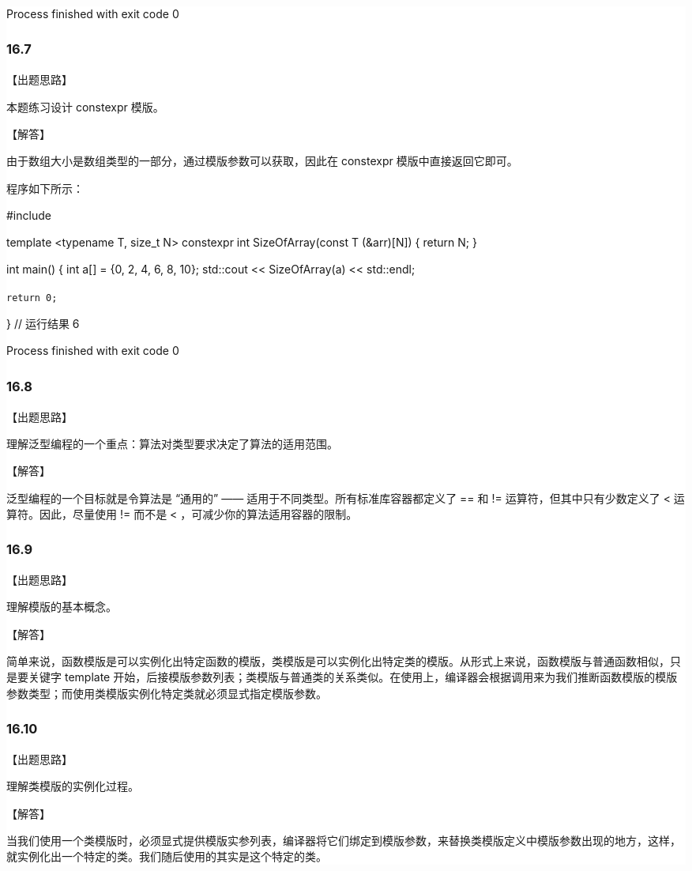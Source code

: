 Process finished with exit code 0
### 16.7
【出题思路】

本题练习设计 constexpr 模版。

【解答】

由于数组大小是数组类型的一部分，通过模版参数可以获取，因此在 constexpr 模版中直接返回它即可。

程序如下所示：

#include <iostream>

template <typename T, size_t N>
constexpr int SizeOfArray(const T (&arr)[N]) {
    return N;
}

int main() {
    int a[] = {0, 2, 4, 6, 8, 10};
    std::cout << SizeOfArray(a) << std::endl;

    return 0;
}
// 运行结果
6

Process finished with exit code 0
### 16.8
【出题思路】

理解泛型编程的一个重点：算法对类型要求决定了算法的适用范围。

【解答】

泛型编程的一个目标就是令算法是 “通用的” —— 适用于不同类型。所有标准库容器都定义了 == 和 != 运算符，但其中只有少数定义了 < 运算符。因此，尽量使用 != 而不是 < ，可减少你的算法适用容器的限制。

### 16.9
【出题思路】

理解模版的基本概念。

【解答】

简单来说，函数模版是可以实例化出特定函数的模版，类模版是可以实例化出特定类的模版。从形式上来说，函数模版与普通函数相似，只是要关键字 template 开始，后接模版参数列表；类模版与普通类的关系类似。在使用上，编译器会根据调用来为我们推断函数模版的模版参数类型；而使用类模版实例化特定类就必须显式指定模版参数。

### 16.10
【出题思路】

理解类模版的实例化过程。

【解答】

当我们使用一个类模版时，必须显式提供模版实参列表，编译器将它们绑定到模版参数，来替换类模版定义中模版参数出现的地方，这样，就实例化出一个特定的类。我们随后使用的其实是这个特定的类。

